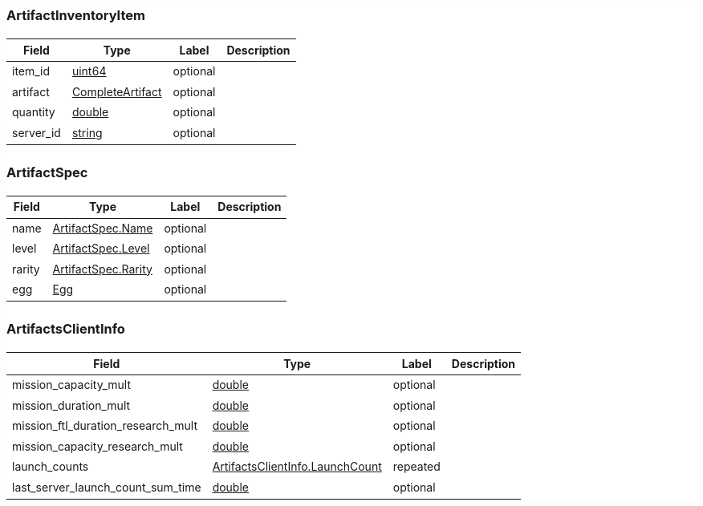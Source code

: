 




<a name="ei-ArtifactInventoryItem"></a>

### ArtifactInventoryItem



| Field | Type | Label | Description |
| ----- | ---- | ----- | ----------- |
| item_id | [uint64](#uint64) | optional |  |
| artifact | [CompleteArtifact](#ei-CompleteArtifact) | optional |  |
| quantity | [double](#double) | optional |  |
| server_id | [string](#string) | optional |  |






<a name="ei-ArtifactSpec"></a>

### ArtifactSpec



| Field | Type | Label | Description |
| ----- | ---- | ----- | ----------- |
| name | [ArtifactSpec.Name](#ei-ArtifactSpec-Name) | optional |  |
| level | [ArtifactSpec.Level](#ei-ArtifactSpec-Level) | optional |  |
| rarity | [ArtifactSpec.Rarity](#ei-ArtifactSpec-Rarity) | optional |  |
| egg | [Egg](#ei-Egg) | optional |  |






<a name="ei-ArtifactsClientInfo"></a>

### ArtifactsClientInfo



| Field | Type | Label | Description |
| ----- | ---- | ----- | ----------- |
| mission_capacity_mult | [double](#double) | optional |  |
| mission_duration_mult | [double](#double) | optional |  |
| mission_ftl_duration_research_mult | [double](#double) | optional |  |
| mission_capacity_research_mult | [double](#double) | optional |  |
| launch_counts | [ArtifactsClientInfo.LaunchCount](#ei-ArtifactsClientInfo-LaunchCount) | repeated |  |
| last_server_launch_count_sum_time | [double](#double) | optional |  |
